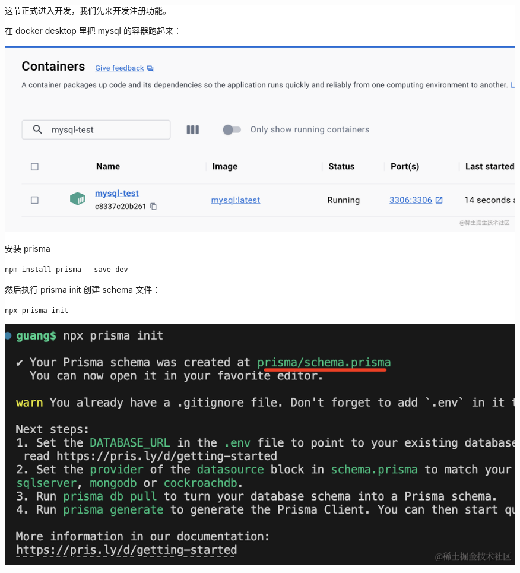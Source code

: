 这节正式进入开发，我们先来开发注册功能。

在 docker desktop 里把 mysql 的容器跑起来：

![](./images/f88a32bf05364377b78fa25ca8a5f49d~tplv-k3u1fbpfcp-watermark.image.png)

安装 prisma

```
npm install prisma --save-dev
```
然后执行 prisma init 创建 schema 文件：

```
npx prisma init
```

![](./images/ea10e80f6fd04d7892d98c540a50c1ad~tplv-k3u1fbpfcp-jj-mark:0:0:0:0:q75.image.png)
